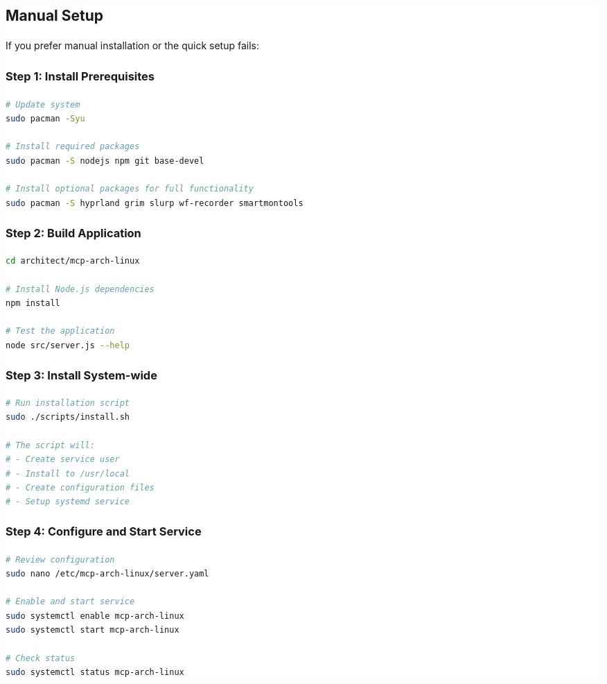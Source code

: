 ## Manual Setup

If you prefer manual installation or the quick setup fails:

### Step 1: Install Prerequisites

```bash
# Update system
sudo pacman -Syu

# Install required packages
sudo pacman -S nodejs npm git base-devel

# Install optional packages for full functionality
sudo pacman -S hyprland grim slurp wf-recorder smartmontools
```

### Step 2: Build Application

```bash
cd architect/mcp-arch-linux

# Install Node.js dependencies
npm install

# Test the application
node src/server.js --help
```

### Step 3: Install System-wide

```bash
# Run installation script
sudo ./scripts/install.sh

# The script will:
# - Create service user
# - Install to /usr/local
# - Create configuration files
# - Setup systemd service
```

### Step 4: Configure and Start Service

```bash
# Review configuration
sudo nano /etc/mcp-arch-linux/server.yaml

# Enable and start service
sudo systemctl enable mcp-arch-linux
sudo systemctl start mcp-arch-linux

# Check status
sudo systemctl status mcp-arch-linux
```
